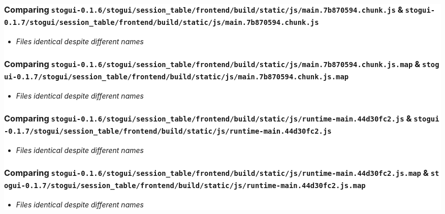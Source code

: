 ### Comparing `stogui-0.1.6/stogui/session_table/frontend/build/static/js/main.7b870594.chunk.js` & `stogui-0.1.7/stogui/session_table/frontend/build/static/js/main.7b870594.chunk.js`

 * *Files identical despite different names*

### Comparing `stogui-0.1.6/stogui/session_table/frontend/build/static/js/main.7b870594.chunk.js.map` & `stogui-0.1.7/stogui/session_table/frontend/build/static/js/main.7b870594.chunk.js.map`

 * *Files identical despite different names*

### Comparing `stogui-0.1.6/stogui/session_table/frontend/build/static/js/runtime-main.44d30fc2.js` & `stogui-0.1.7/stogui/session_table/frontend/build/static/js/runtime-main.44d30fc2.js`

 * *Files identical despite different names*

### Comparing `stogui-0.1.6/stogui/session_table/frontend/build/static/js/runtime-main.44d30fc2.js.map` & `stogui-0.1.7/stogui/session_table/frontend/build/static/js/runtime-main.44d30fc2.js.map`

 * *Files identical despite different names*

